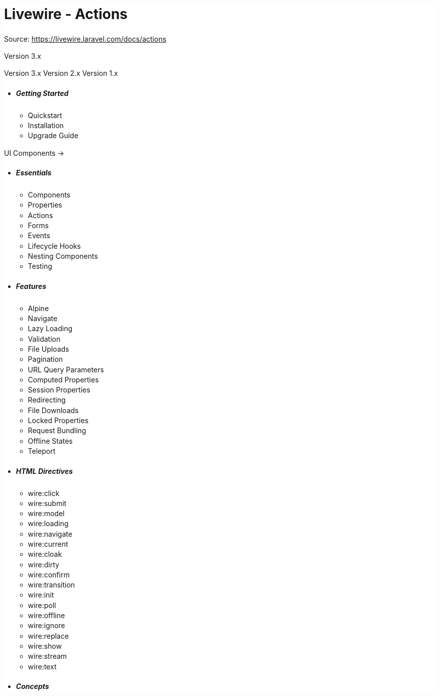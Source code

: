 # Livewire - Actions

Source: https://livewire.laravel.com/docs/actions

Version 3.x

Version 3.x
Version 2.x
Version 1.x

* ##### Getting Started

  + Quickstart
  + Installation
  + Upgrade Guide

UI Components →

* ##### Essentials

  + Components
  + Properties
  + Actions
  + Forms
  + Events
  + Lifecycle Hooks
  + Nesting Components
  + Testing
* ##### Features

  + Alpine
  + Navigate
  + Lazy Loading
  + Validation
  + File Uploads
  + Pagination
  + URL Query Parameters
  + Computed Properties
  + Session Properties
  + Redirecting
  + File Downloads
  + Locked Properties
  + Request Bundling
  + Offline States
  + Teleport
* ##### HTML Directives

  + wire:click
  + wire:submit
  + wire:model
  + wire:loading
  + wire:navigate
  + wire:current
  + wire:cloak
  + wire:dirty
  + wire:confirm
  + wire:transition
  + wire:init
  + wire:poll
  + wire:offline
  + wire:ignore
  + wire:replace
  + wire:show
  + wire:stream
  + wire:text
* ##### Concepts
